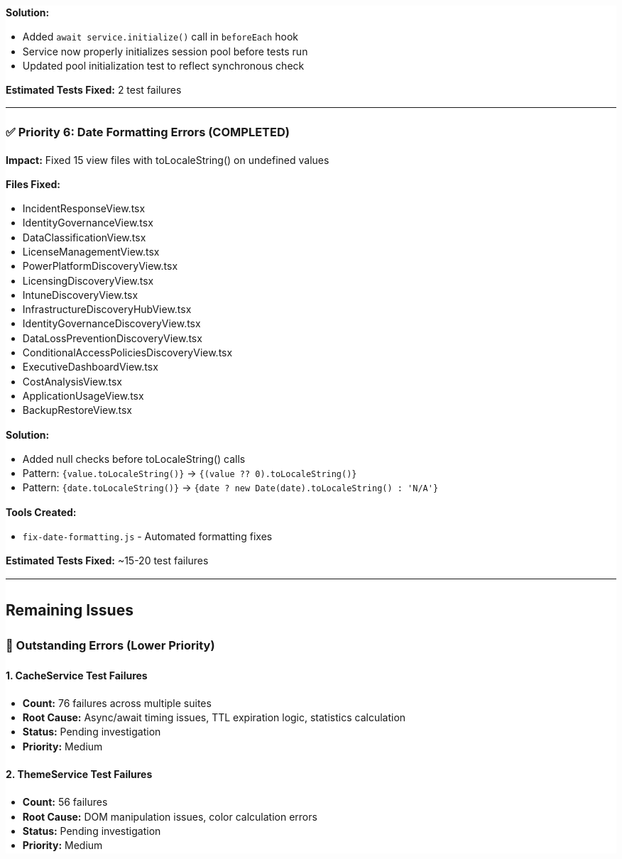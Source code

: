 **Solution:**
- Added `await service.initialize()` call in `beforeEach` hook
- Service now properly initializes session pool before tests run
- Updated pool initialization test to reflect synchronous check

**Estimated Tests Fixed:** 2 test failures

---

### ✅ Priority 6: Date Formatting Errors (COMPLETED)
**Impact:** Fixed 15 view files with toLocaleString() on undefined values

**Files Fixed:**
- IncidentResponseView.tsx
- IdentityGovernanceView.tsx
- DataClassificationView.tsx
- LicenseManagementView.tsx
- PowerPlatformDiscoveryView.tsx
- LicensingDiscoveryView.tsx
- IntuneDiscoveryView.tsx
- InfrastructureDiscoveryHubView.tsx
- IdentityGovernanceDiscoveryView.tsx
- DataLossPreventionDiscoveryView.tsx
- ConditionalAccessPoliciesDiscoveryView.tsx
- ExecutiveDashboardView.tsx
- CostAnalysisView.tsx
- ApplicationUsageView.tsx
- BackupRestoreView.tsx

**Solution:**
- Added null checks before toLocaleString() calls
- Pattern: `{value.toLocaleString()}` → `{(value ?? 0).toLocaleString()}`
- Pattern: `{date.toLocaleString()}` → `{date ? new Date(date).toLocaleString() : 'N/A'}`

**Tools Created:**
- `fix-date-formatting.js` - Automated formatting fixes

**Estimated Tests Fixed:** ~15-20 test failures

---

## Remaining Issues

### 🔴 Outstanding Errors (Lower Priority)

#### 1. CacheService Test Failures
- **Count:** 76 failures across multiple suites
- **Root Cause:** Async/await timing issues, TTL expiration logic, statistics calculation
- **Status:** Pending investigation
- **Priority:** Medium

#### 2. ThemeService Test Failures
- **Count:** 56 failures
- **Root Cause:** DOM manipulation issues, color calculation errors
- **Status:** Pending investigation
- **Priority:** Medium
